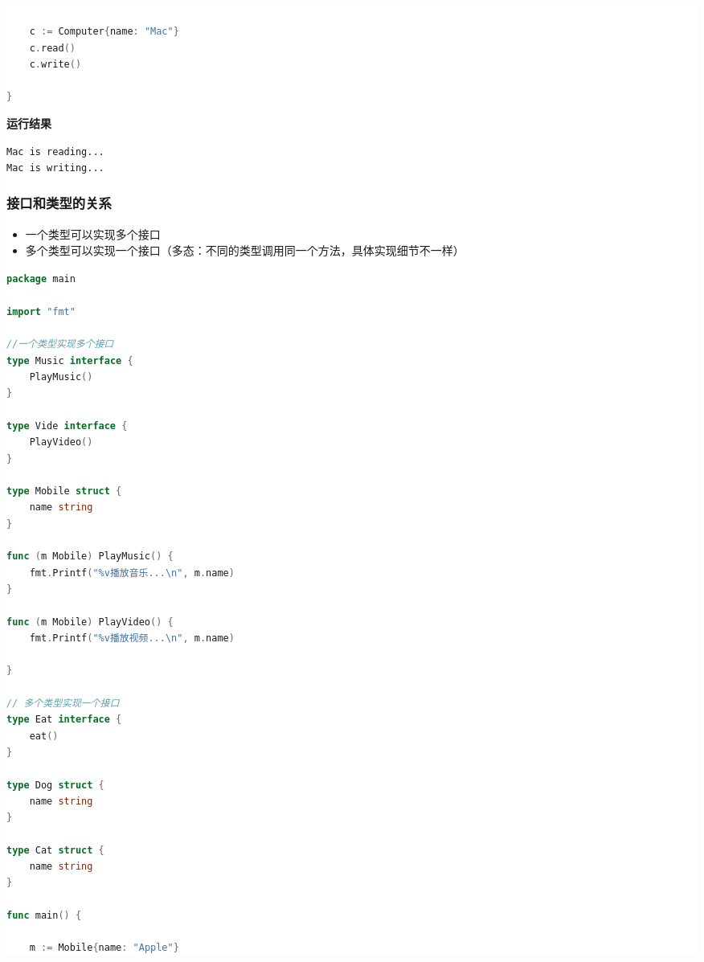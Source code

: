 ```go

	c := Computer{name: "Mac"}
	c.read()
	c.write()

}

```

**运行结果**

```
Mac is reading...
Mac is writing...
```



### 接口和类型的关系

- 一个类型可以实现多个接口
- 多个类型可以实现一个接口（多态：不同的类型调用同一个方法，具体实现细节不一样）

```go
package main

import "fmt"

//一个类型实现多个接口
type Music interface {
	PlayMusic()
}

type Vide interface {
	PlayVideo()
}

type Mobile struct {
	name string
}

func (m Mobile) PlayMusic() {
	fmt.Printf("%v播放音乐...\n", m.name)
}

func (m Mobile) PlayVideo() {
	fmt.Printf("%v播放视频...\n", m.name)

}

// 多个类型实现一个接口
type Eat interface {
	eat()
}

type Dog struct {
	name string
}

type Cat struct {
	name string
}

func main() {

	m := Mobile{name: "Apple"}
```